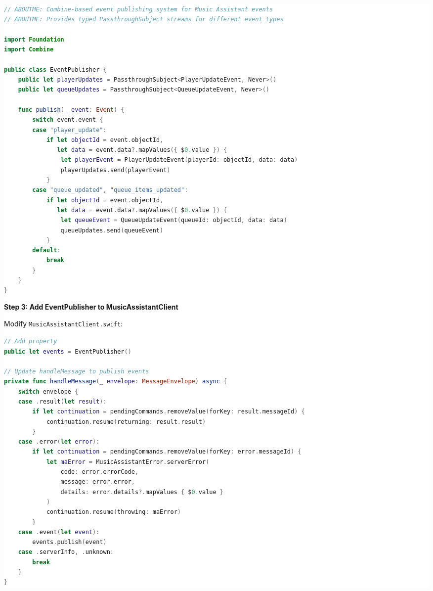 ```swift
// ABOUTME: Combine-based event publishing system for Music Assistant events
// ABOUTME: Provides typed PassthroughSubject streams for different event types

import Foundation
import Combine

public class EventPublisher {
    public let playerUpdates = PassthroughSubject<PlayerUpdateEvent, Never>()
    public let queueUpdates = PassthroughSubject<QueueUpdateEvent, Never>()

    func publish(_ event: Event) {
        switch event.event {
        case "player_update":
            if let objectId = event.objectId,
               let data = event.data?.mapValues({ $0.value }) {
                let playerEvent = PlayerUpdateEvent(playerId: objectId, data: data)
                playerUpdates.send(playerEvent)
            }
        case "queue_updated", "queue_items_updated":
            if let objectId = event.objectId,
               let data = event.data?.mapValues({ $0.value }) {
                let queueEvent = QueueUpdateEvent(queueId: objectId, data: data)
                queueUpdates.send(queueEvent)
            }
        default:
            break
        }
    }
}
```

**Step 3: Add EventPublisher to MusicAssistantClient**

Modify `MusicAssistantClient.swift`:

```swift
// Add property
public let events = EventPublisher()

// Update handleMessage to publish events
private func handleMessage(_ envelope: MessageEnvelope) async {
    switch envelope {
    case .result(let result):
        if let continuation = pendingCommands.removeValue(forKey: result.messageId) {
            continuation.resume(returning: result.result)
        }
    case .error(let error):
        if let continuation = pendingCommands.removeValue(forKey: error.messageId) {
            let maError = MusicAssistantError.serverError(
                code: error.errorCode,
                message: error.error,
                details: error.details?.mapValues { $0.value }
            )
            continuation.resume(throwing: maError)
        }
    case .event(let event):
        events.publish(event)
    case .serverInfo, .unknown:
        break
    }
}
```
